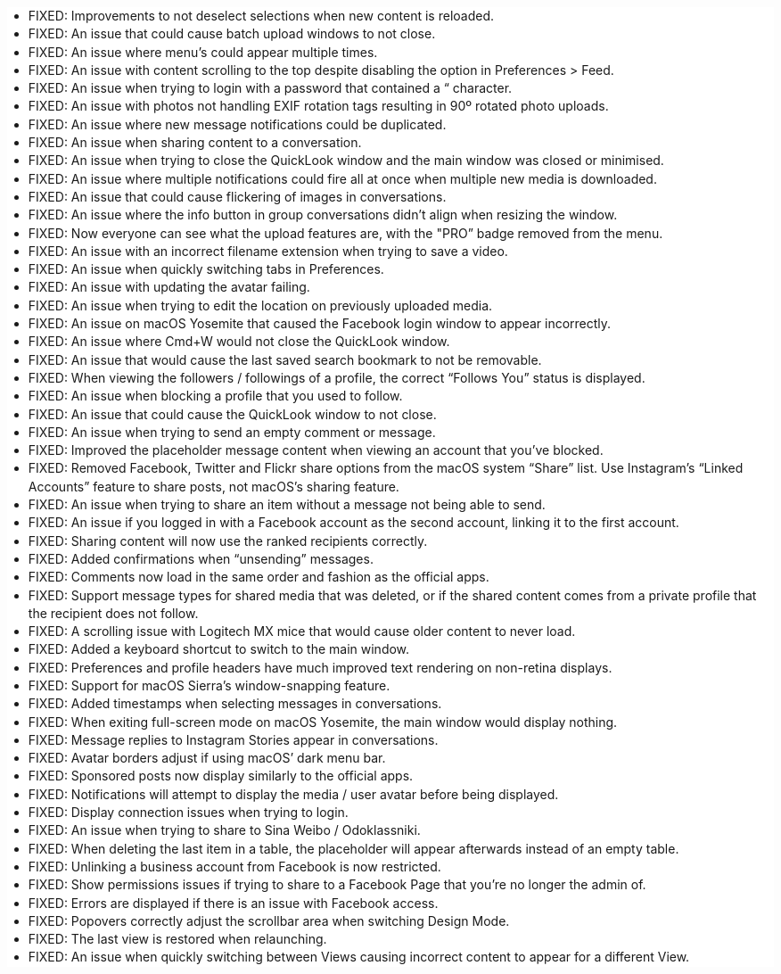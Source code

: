 * FIXED: Improvements to not deselect selections when new content is reloaded.
* FIXED: An issue that could cause batch upload windows to not close.
* FIXED: An issue where menu’s could appear multiple times.
* FIXED: An issue with content scrolling to the top despite disabling the option in Preferences &gt; Feed.
* FIXED: An issue when trying to login with a password that contained a “ character.
* FIXED: An issue with photos not handling EXIF rotation tags resulting in 90º rotated photo uploads.
* FIXED: An issue where new message notifications could be duplicated.
* FIXED: An issue when sharing content to a conversation.
* FIXED: An issue when trying to close the QuickLook window and the main window was closed or minimised.
* FIXED: An issue where multiple notifications could fire all at once when multiple new media is downloaded.
* FIXED: An issue that could cause flickering of images in conversations.
* FIXED: An issue where the info button in group conversations didn’t align when resizing the window.
* FIXED: Now everyone can see what the upload features are, with the "PRO” badge removed from the menu.
* FIXED: An issue with an incorrect filename extension when trying to save a video.
* FIXED: An issue when quickly switching tabs in Preferences.
* FIXED: An issue with updating the avatar failing.
* FIXED: An issue when trying to edit the location on previously uploaded media.
* FIXED: An issue on macOS Yosemite that caused the Facebook login window to appear incorrectly.
* FIXED: An issue where Cmd+W would not close the QuickLook window.
* FIXED: An issue that would cause the last saved search bookmark to not be removable.
* FIXED: When viewing the followers / followings of a profile, the correct “Follows You” status is displayed.
* FIXED: An issue when blocking a profile that you used to follow.
* FIXED: An issue that could cause the QuickLook window to not close.
* FIXED: An issue when trying to send an empty comment or message.
* FIXED: Improved the placeholder message content when viewing an account that you’ve blocked.
* FIXED: Removed Facebook, Twitter and Flickr share options from the macOS system “Share” list. Use Instagram’s “Linked Accounts” feature to share posts, not macOS’s sharing feature.
* FIXED: An issue when trying to share an item without a message not being able to send.
* FIXED: An issue if you logged in with a Facebook account as the second account, linking it to the first account.
* FIXED: Sharing content will now use the ranked recipients correctly.
* FIXED: Added confirmations when “unsending” messages.
* FIXED: Comments now load in the same order and fashion as the official apps.
* FIXED: Support message types for shared media that was deleted, or if the shared content comes from a private profile that the recipient does not follow.
* FIXED: A scrolling issue with Logitech MX mice that would cause older content to never load.
* FIXED: Added a keyboard shortcut to switch to the main window.
* FIXED: Preferences and profile headers have much improved text rendering on non-retina displays.
* FIXED: Support for macOS Sierra’s window-snapping feature.
* FIXED: Added timestamps when selecting messages in conversations.
* FIXED: When exiting full-screen mode on macOS Yosemite, the main window would display nothing.
* FIXED: Message replies to Instagram Stories appear in conversations.
* FIXED: Avatar borders adjust if using macOS’ dark menu bar.
* FIXED: Sponsored posts now display similarly to the official apps.
* FIXED: Notifications will attempt to display the media /  user avatar before being displayed.
* FIXED: Display connection issues when trying to login.
* FIXED: An issue when trying to share to Sina Weibo / Odoklassniki.
* FIXED: When deleting the last item in a table, the placeholder will appear afterwards instead of an empty table.
* FIXED: Unlinking a business account from Facebook is now restricted.
* FIXED: Show permissions issues if trying to share to a Facebook Page that you’re no longer the admin of.
* FIXED: Errors are displayed if there is an issue with Facebook access.
* FIXED: Popovers correctly adjust the scrollbar area when switching Design Mode.
* FIXED: The last view is restored when relaunching.
* FIXED: An issue when quickly switching between Views causing incorrect content to appear for a different View.